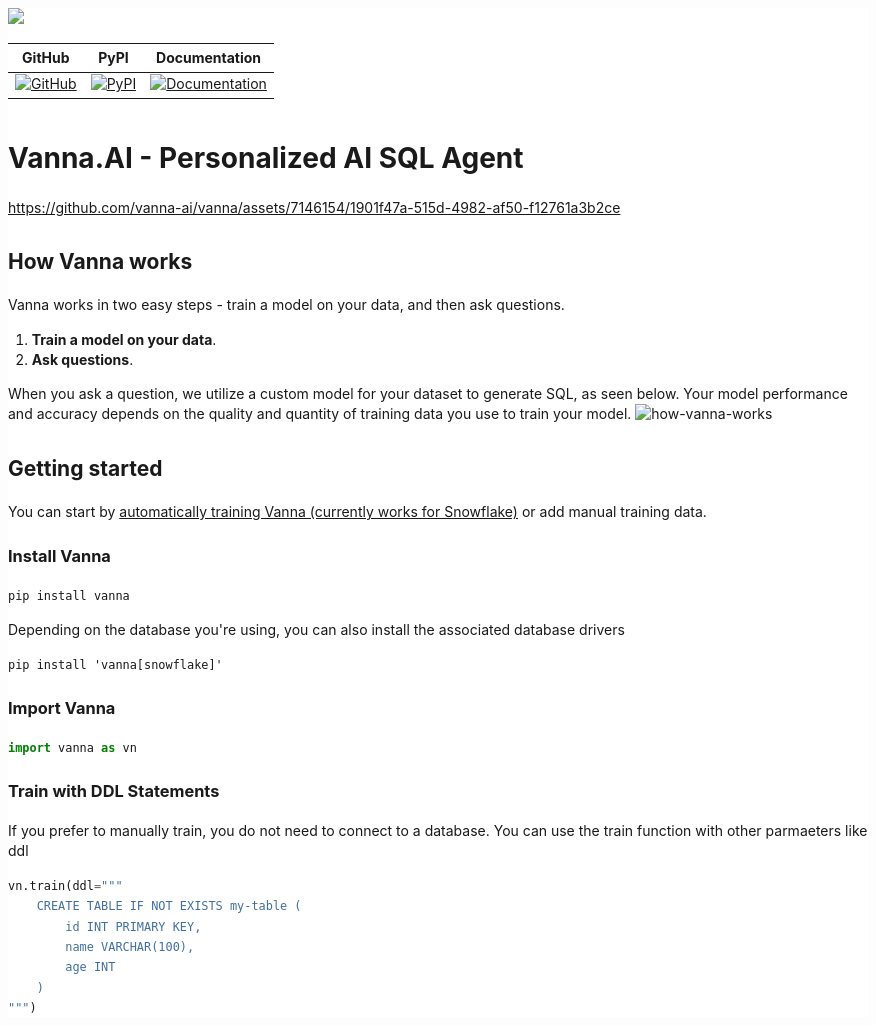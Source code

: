 ![](https://img.vanna.ai/vanna-github.svg)

| GitHub | PyPI | Documentation |
| ------ | ---- | ------------- |
| [![GitHub](https://img.shields.io/badge/GitHub-vanna-blue?logo=github)](https://github.com/vanna-ai/vanna) | [![PyPI](https://img.shields.io/pypi/v/vanna?logo=pypi)](https://pypi.org/project/vanna/) | [![Documentation](https://img.shields.io/badge/Documentation-vanna-blue?logo=read-the-docs)](https://docs.vanna.ai) |

# Vanna.AI - Personalized AI SQL Agent

https://github.com/vanna-ai/vanna/assets/7146154/1901f47a-515d-4982-af50-f12761a3b2ce

## How Vanna works
Vanna works in two easy steps - train a model on your data, and then ask questions.

1. **Train a model on your data**. 
2. **Ask questions**.

When you ask a question, we utilize a custom model for your dataset to generate SQL, as seen below. Your model performance and accuracy depends on the quality and quantity of training data you use to train your model. 
<img width="1725" alt="how-vanna-works" src="https://github.com/vanna-ai/vanna/assets/7146154/5e2e2179-ed7a-4df4-92a2-1c017923a675">

## Getting started
You can start by [automatically training Vanna (currently works for Snowflake)](https://docs.vanna.ai/vn-train.html) or add manual training data.

### Install Vanna
```
pip install vanna
```

Depending on the database you're using, you can also install the associated database drivers
```
pip install 'vanna[snowflake]'
```

### Import Vanna
```python
import vanna as vn
```

### Train with DDL Statements
If you prefer to manually train, you do not need to connect to a database. You can use the train function with other parmaeters like ddl


```python
vn.train(ddl="""
    CREATE TABLE IF NOT EXISTS my-table (
        id INT PRIMARY KEY,
        name VARCHAR(100),
        age INT
    )
""")
```
